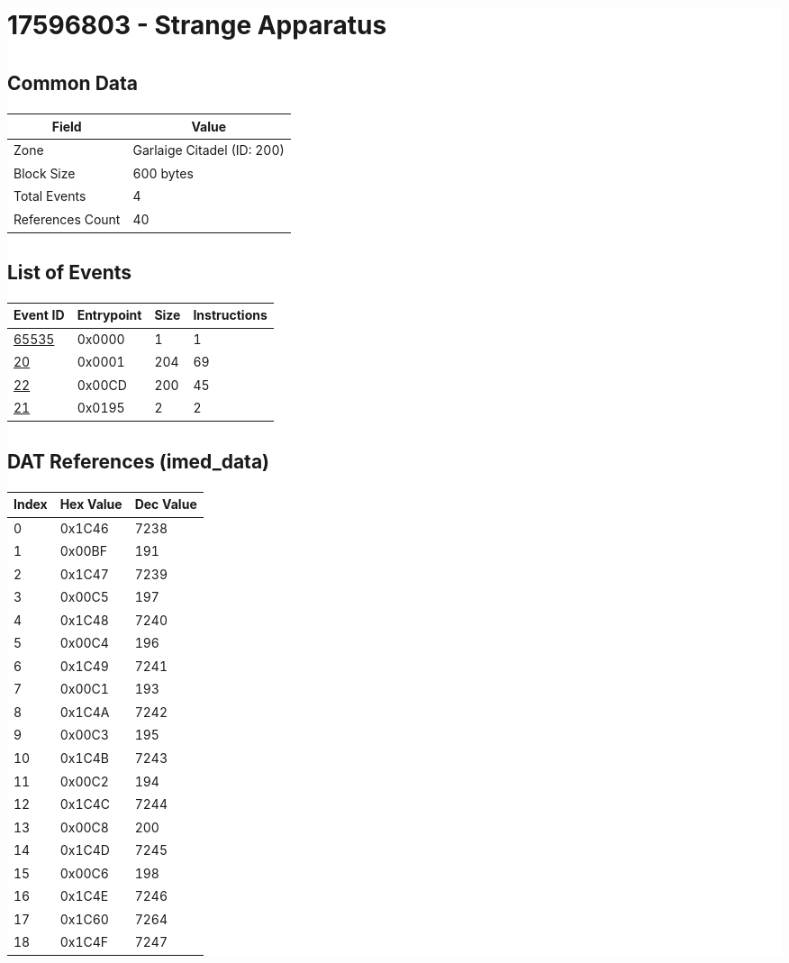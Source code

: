 # 17596803 - Strange Apparatus

## Common Data

| Field            | Value                      |
|------------------|----------------------------|
| Zone             | Garlaige Citadel (ID: 200) |
| Block Size       | 600 bytes                  |
| Total Events     | 4                          |
| References Count | 40                         |

## List of Events

| Event ID              | Entrypoint   |   Size |   Instructions |
|-----------------------|--------------|--------|----------------|
| [65535](#event-65535) | 0x0000       |      1 |              1 |
| [20](#event-20)       | 0x0001       |    204 |             69 |
| [22](#event-22)       | 0x00CD       |    200 |             45 |
| [21](#event-21)       | 0x0195       |      2 |              2 |

## DAT References (imed_data)

|   Index | Hex Value   |   Dec Value |
|---------|-------------|-------------|
|       0 | 0x1C46      |        7238 |
|       1 | 0x00BF      |         191 |
|       2 | 0x1C47      |        7239 |
|       3 | 0x00C5      |         197 |
|       4 | 0x1C48      |        7240 |
|       5 | 0x00C4      |         196 |
|       6 | 0x1C49      |        7241 |
|       7 | 0x00C1      |         193 |
|       8 | 0x1C4A      |        7242 |
|       9 | 0x00C3      |         195 |
|      10 | 0x1C4B      |        7243 |
|      11 | 0x00C2      |         194 |
|      12 | 0x1C4C      |        7244 |
|      13 | 0x00C8      |         200 |
|      14 | 0x1C4D      |        7245 |
|      15 | 0x00C6      |         198 |
|      16 | 0x1C4E      |        7246 |
|      17 | 0x1C60      |        7264 |
|      18 | 0x1C4F      |        7247 |